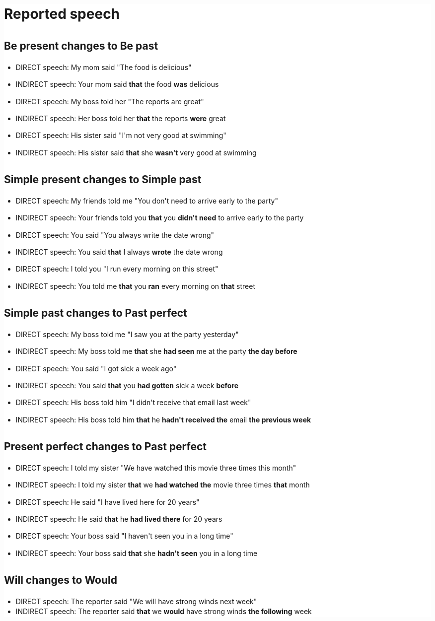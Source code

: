 # Reported speech

## Be present changes to Be past

- DIRECT speech: My mom said "The food is delicious"
- INDIRECT speech: Your mom said **that** the food **was** delicious

- DIRECT speech: My boss told her "The reports are great"
- INDIRECT speech: Her boss told her **that** the reports **were** great

- DIRECT speech: His sister said "I'm not very good at swimming"
- INDIRECT speech: His sister said **that** she **wasn't** very good at swimming

## Simple present changes to Simple past

- DIRECT speech: My friends told me "You don't need to arrive early to the party"
- INDIRECT speech: Your friends told you **that** you **didn't need** to arrive early to the party

- DIRECT speech: You said "You always write the date wrong"
- INDIRECT speech: You said **that** I always **wrote** the date wrong

- DIRECT speech: I told you "I run every morning on this street"
- INDIRECT speech: You told me **that** you **ran** every morning on **that** street

## Simple past changes to Past perfect

- DIRECT speech: My boss told me "I saw you at the party yesterday"
- INDIRECT speech: My boss told me **that** she **had seen** me at the party **the day before**

- DIRECT speech: You said "I got sick a week ago"
- INDIRECT speech: You said **that** you **had gotten** sick a week **before**

- DIRECT speech: His boss told him "I didn't receive that email last week"
- INDIRECT speech: His boss told him **that** he **hadn't received the** email **the previous week**

## Present perfect changes to Past perfect

- DIRECT speech: I told my sister "We have watched this movie three times this month"
- INDIRECT speech: I told my sister **that** we **had watched the** movie three times **that** month

- DIRECT speech: He said "I have lived here for 20 years"
- INDIRECT speech: He said **that** he **had lived there** for 20 years

- DIRECT speech: Your boss said "I haven't seen you in a long time"
- INDIRECT speech: Your boss said **that** she **hadn't seen** you in a long time

## Will changes to Would

- DIRECT speech: The reporter said "We will have strong winds next week"
- INDIRECT speech: The reporter said **that** we **would** have strong winds **the following** week
